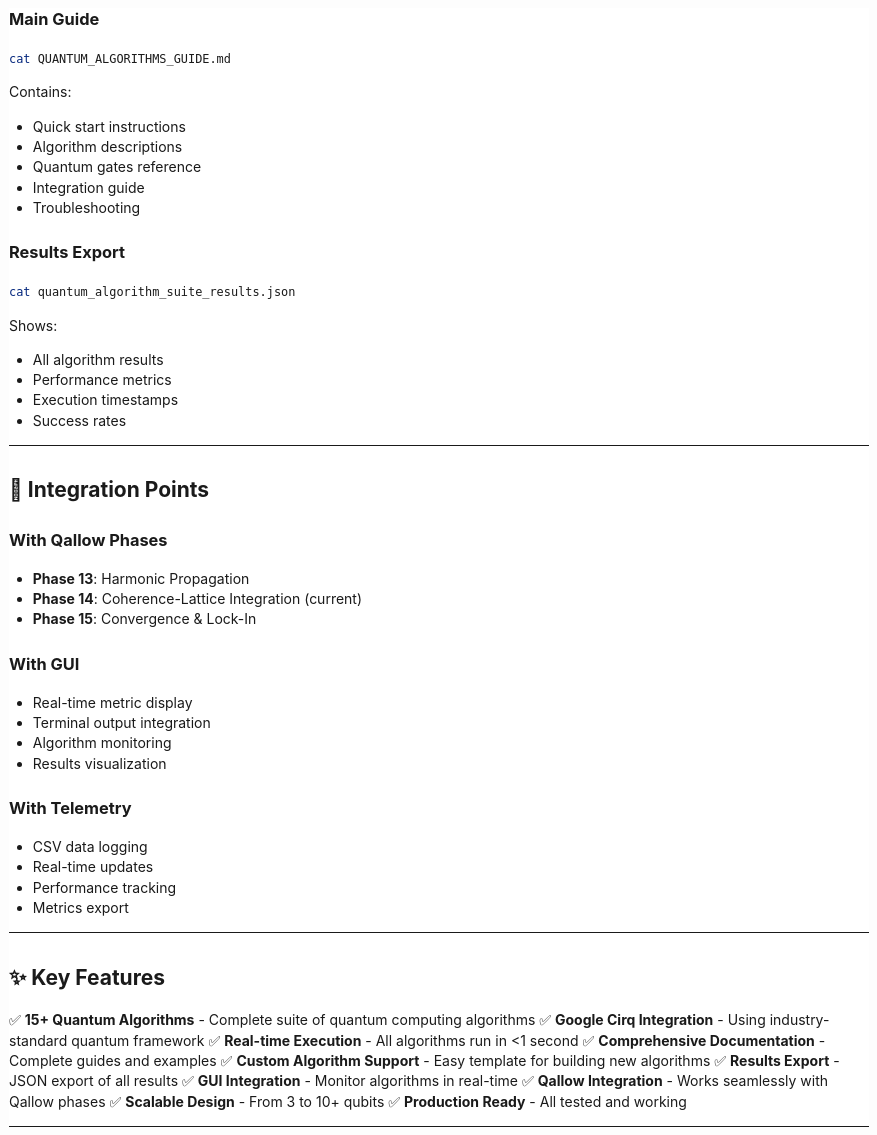 ### Main Guide
```bash
cat QUANTUM_ALGORITHMS_GUIDE.md
```

Contains:
- Quick start instructions
- Algorithm descriptions
- Quantum gates reference
- Integration guide
- Troubleshooting

### Results Export
```bash
cat quantum_algorithm_suite_results.json
```

Shows:
- All algorithm results
- Performance metrics
- Execution timestamps
- Success rates

---

## 🔗 Integration Points

### With Qallow Phases
- **Phase 13**: Harmonic Propagation
- **Phase 14**: Coherence-Lattice Integration (current)
- **Phase 15**: Convergence & Lock-In

### With GUI
- Real-time metric display
- Terminal output integration
- Algorithm monitoring
- Results visualization

### With Telemetry
- CSV data logging
- Real-time updates
- Performance tracking
- Metrics export

---

## ✨ Key Features

✅ **15+ Quantum Algorithms** - Complete suite of quantum computing algorithms
✅ **Google Cirq Integration** - Using industry-standard quantum framework
✅ **Real-time Execution** - All algorithms run in <1 second
✅ **Comprehensive Documentation** - Complete guides and examples
✅ **Custom Algorithm Support** - Easy template for building new algorithms
✅ **Results Export** - JSON export of all results
✅ **GUI Integration** - Monitor algorithms in real-time
✅ **Qallow Integration** - Works seamlessly with Qallow phases
✅ **Scalable Design** - From 3 to 10+ qubits
✅ **Production Ready** - All tested and working

---